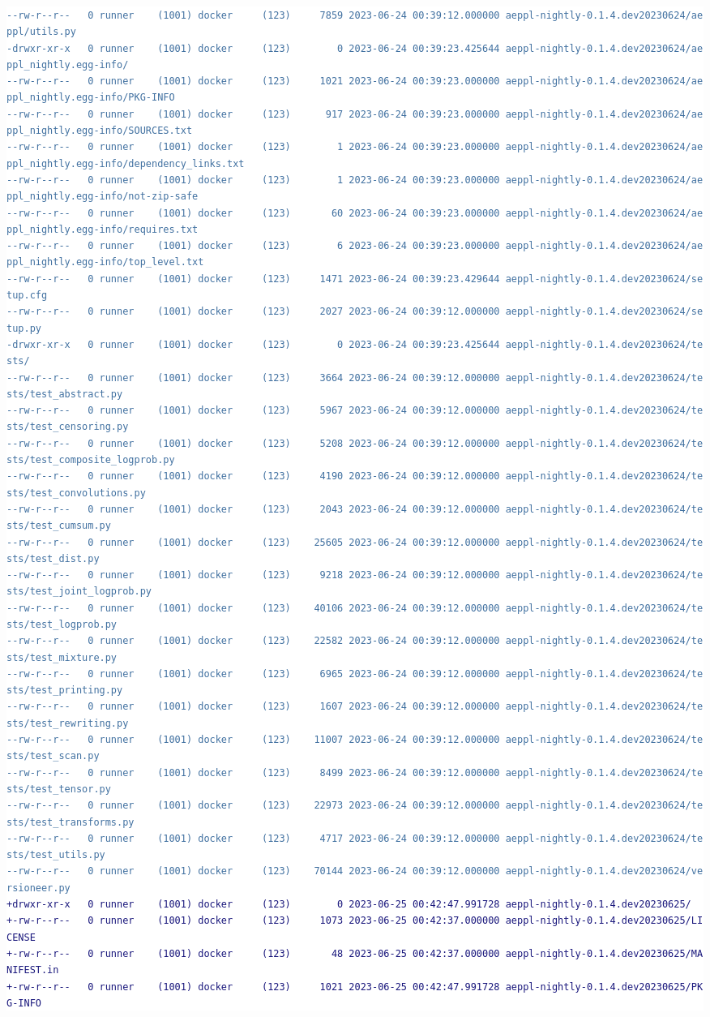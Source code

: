 ```diff
--rw-r--r--   0 runner    (1001) docker     (123)     7859 2023-06-24 00:39:12.000000 aeppl-nightly-0.1.4.dev20230624/aeppl/utils.py
-drwxr-xr-x   0 runner    (1001) docker     (123)        0 2023-06-24 00:39:23.425644 aeppl-nightly-0.1.4.dev20230624/aeppl_nightly.egg-info/
--rw-r--r--   0 runner    (1001) docker     (123)     1021 2023-06-24 00:39:23.000000 aeppl-nightly-0.1.4.dev20230624/aeppl_nightly.egg-info/PKG-INFO
--rw-r--r--   0 runner    (1001) docker     (123)      917 2023-06-24 00:39:23.000000 aeppl-nightly-0.1.4.dev20230624/aeppl_nightly.egg-info/SOURCES.txt
--rw-r--r--   0 runner    (1001) docker     (123)        1 2023-06-24 00:39:23.000000 aeppl-nightly-0.1.4.dev20230624/aeppl_nightly.egg-info/dependency_links.txt
--rw-r--r--   0 runner    (1001) docker     (123)        1 2023-06-24 00:39:23.000000 aeppl-nightly-0.1.4.dev20230624/aeppl_nightly.egg-info/not-zip-safe
--rw-r--r--   0 runner    (1001) docker     (123)       60 2023-06-24 00:39:23.000000 aeppl-nightly-0.1.4.dev20230624/aeppl_nightly.egg-info/requires.txt
--rw-r--r--   0 runner    (1001) docker     (123)        6 2023-06-24 00:39:23.000000 aeppl-nightly-0.1.4.dev20230624/aeppl_nightly.egg-info/top_level.txt
--rw-r--r--   0 runner    (1001) docker     (123)     1471 2023-06-24 00:39:23.429644 aeppl-nightly-0.1.4.dev20230624/setup.cfg
--rw-r--r--   0 runner    (1001) docker     (123)     2027 2023-06-24 00:39:12.000000 aeppl-nightly-0.1.4.dev20230624/setup.py
-drwxr-xr-x   0 runner    (1001) docker     (123)        0 2023-06-24 00:39:23.425644 aeppl-nightly-0.1.4.dev20230624/tests/
--rw-r--r--   0 runner    (1001) docker     (123)     3664 2023-06-24 00:39:12.000000 aeppl-nightly-0.1.4.dev20230624/tests/test_abstract.py
--rw-r--r--   0 runner    (1001) docker     (123)     5967 2023-06-24 00:39:12.000000 aeppl-nightly-0.1.4.dev20230624/tests/test_censoring.py
--rw-r--r--   0 runner    (1001) docker     (123)     5208 2023-06-24 00:39:12.000000 aeppl-nightly-0.1.4.dev20230624/tests/test_composite_logprob.py
--rw-r--r--   0 runner    (1001) docker     (123)     4190 2023-06-24 00:39:12.000000 aeppl-nightly-0.1.4.dev20230624/tests/test_convolutions.py
--rw-r--r--   0 runner    (1001) docker     (123)     2043 2023-06-24 00:39:12.000000 aeppl-nightly-0.1.4.dev20230624/tests/test_cumsum.py
--rw-r--r--   0 runner    (1001) docker     (123)    25605 2023-06-24 00:39:12.000000 aeppl-nightly-0.1.4.dev20230624/tests/test_dist.py
--rw-r--r--   0 runner    (1001) docker     (123)     9218 2023-06-24 00:39:12.000000 aeppl-nightly-0.1.4.dev20230624/tests/test_joint_logprob.py
--rw-r--r--   0 runner    (1001) docker     (123)    40106 2023-06-24 00:39:12.000000 aeppl-nightly-0.1.4.dev20230624/tests/test_logprob.py
--rw-r--r--   0 runner    (1001) docker     (123)    22582 2023-06-24 00:39:12.000000 aeppl-nightly-0.1.4.dev20230624/tests/test_mixture.py
--rw-r--r--   0 runner    (1001) docker     (123)     6965 2023-06-24 00:39:12.000000 aeppl-nightly-0.1.4.dev20230624/tests/test_printing.py
--rw-r--r--   0 runner    (1001) docker     (123)     1607 2023-06-24 00:39:12.000000 aeppl-nightly-0.1.4.dev20230624/tests/test_rewriting.py
--rw-r--r--   0 runner    (1001) docker     (123)    11007 2023-06-24 00:39:12.000000 aeppl-nightly-0.1.4.dev20230624/tests/test_scan.py
--rw-r--r--   0 runner    (1001) docker     (123)     8499 2023-06-24 00:39:12.000000 aeppl-nightly-0.1.4.dev20230624/tests/test_tensor.py
--rw-r--r--   0 runner    (1001) docker     (123)    22973 2023-06-24 00:39:12.000000 aeppl-nightly-0.1.4.dev20230624/tests/test_transforms.py
--rw-r--r--   0 runner    (1001) docker     (123)     4717 2023-06-24 00:39:12.000000 aeppl-nightly-0.1.4.dev20230624/tests/test_utils.py
--rw-r--r--   0 runner    (1001) docker     (123)    70144 2023-06-24 00:39:12.000000 aeppl-nightly-0.1.4.dev20230624/versioneer.py
+drwxr-xr-x   0 runner    (1001) docker     (123)        0 2023-06-25 00:42:47.991728 aeppl-nightly-0.1.4.dev20230625/
+-rw-r--r--   0 runner    (1001) docker     (123)     1073 2023-06-25 00:42:37.000000 aeppl-nightly-0.1.4.dev20230625/LICENSE
+-rw-r--r--   0 runner    (1001) docker     (123)       48 2023-06-25 00:42:37.000000 aeppl-nightly-0.1.4.dev20230625/MANIFEST.in
+-rw-r--r--   0 runner    (1001) docker     (123)     1021 2023-06-25 00:42:47.991728 aeppl-nightly-0.1.4.dev20230625/PKG-INFO
```